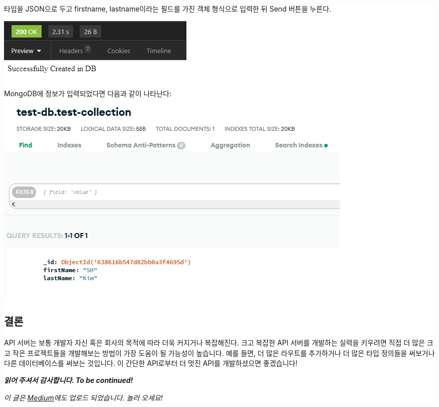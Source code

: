타입을 JSON으로 두고 firstname, lastname이라는 필드를 가진 객체 형식으로 입력한 뒤 Send 버튼을 누른다.

![insomnia-1](../imgs/3/insomnia-4.png)

MongoDB에 정보가 입력되었다면 다음과 같이 나타난다:

![result](../imgs/3/result.png)



## 결론
API 서버는 보통 개발자 자신 혹은 회사의 목적에 따라 더욱 커지거나 복잡해진다. 크고 복잡한 API 서버를 개발하는 실력을 키우려면 직접 더 많은 크고 작은 프로젝트들을 개발해보는 방법이 가장 도움이 될 가능성이 높습니다. 예를 들면, 더 많은 라우트를 추가하거나 더 많은 타입 정의들을 써보거나 다른 데이터베이스를 써보는 것입니다. 이 간단한 API로부터 더 멋진 API를 개발하셨으면 좋겠습니다!


_**읽어 주셔서 감사합니다. To be continued!**_

_이 글은 [Medium](https://medium.com/@shkim04/node-js-how-to-create-a-simple-rest-api-with-express-mongodb-and-typescript-54b1d801d073)에도 업로드 되었습니다._
_놀러 오세요!_